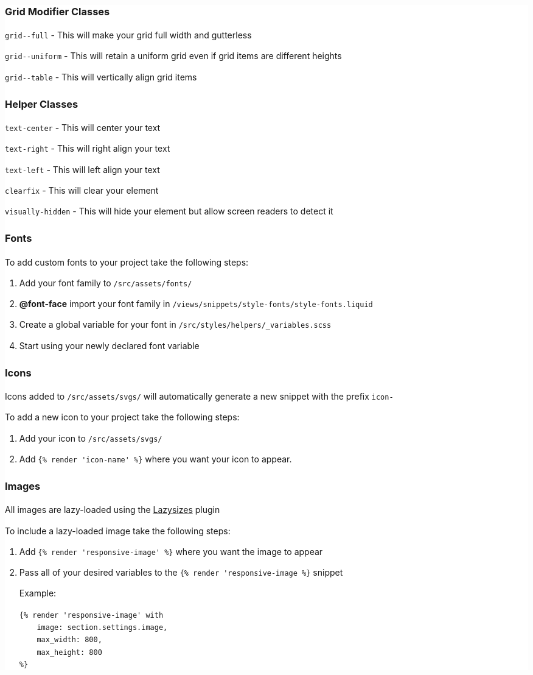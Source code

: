 ### Grid Modifier Classes

`grid--full` - This will make your grid full width and gutterless

`grid--uniform` - This will retain a uniform grid even if grid items are different heights

`grid--table` - This will vertically align grid items

### Helper Classes

`text-center` - This will center your text

`text-right` - This will right align your text

`text-left` - This will left align your text

`clearfix` - This will clear your element

`visually-hidden` - This will hide your element but allow screen readers to detect it

### Fonts

To add custom fonts to your project take the following steps:

1. Add your font family to `/src/assets/fonts/`

2. **@font-face** import your font family in `/views/snippets/style-fonts/style-fonts.liquid`

3. Create a global variable for your font in `/src/styles/helpers/_variables.scss`

4. Start using your newly declared font variable

### Icons

Icons added to `/src/assets/svgs/` will automatically generate a new snippet with the prefix `icon-`

To add a new icon to your project take the following steps:

1. Add your icon to `/src/assets/svgs/`

2. Add `{% render 'icon-name' %}` where you want your icon to appear.

### Images

All images are lazy-loaded using the [Lazysizes](https://github.com/aFarkas/lazysizes) plugin

To include a lazy-loaded image take the following steps:

1. Add `{% render 'responsive-image' %}` where you want the image to appear

2. Pass all of your desired variables to the `{% render 'responsive-image %}` snippet

   Example:

   ```
   {% render 'responsive-image' with
       image: section.settings.image,
       max_width: 800,
       max_height: 800
   %}
   ```
